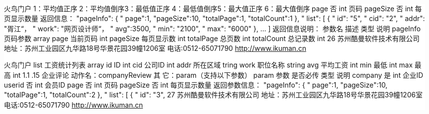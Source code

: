 火鸟门户
1：平均值正序 2：平均值倒序3：最低值正序 4：最低值倒序5：最大值正序 6：最大值倒序
page 否 int 页码
pageSize 否 int 每页显示数量
返回信息：
"pageInfo": {
" page":1,
"pageSize":10,
"totalPage":1,
"totalCount":1
},
" list": [
{
" id": "5",
" cid": "2",
" addr": "胥江“，
" work": "网页设计师“，
" avg":3500,
" min": "2100",
" max": "6000"
},
…
]
返回信息说明：
参数名 描述 类型 说明
pageInfo 页码参数 array
page 当前页码 int
pageSize 每页显示数 int
totalPage 总页数 int
totalCount 总记录数 int
26 苏州酷曼软件技术有限公司 地址：苏州工业园区九华路18号华景花园39幢1206室 电话:0512-65071790 http://www.ikuman.cn

火鸟门户
list 工资统计列表 array
id ID int
cid 公司ID int
addr 所在区域 tring
work 职位名称 string
avg 平均工资 int
min 最低 int
max 最高 int
1.1 .15 企业评论
动作名：companyReview
其 它：param（支持以下参数）
param 参数 是否必传 类型 说明
company 是 int 企业ID
userid 否 int 会员ID
page 否 int 页码
pageSize 否 int 每页显示数量
返回参数信息：
"pageInfo": {
" page":1,
"pageSize":10,
"totalPage":1,
"totalCount":2
},
" list": [
{
" id": "3",
27 苏州酷曼软件技术有限公司 地址：苏州工业园区九华路18号华景花园39幢1206室 电话:0512-65071790 http://www.ikuman.cn
